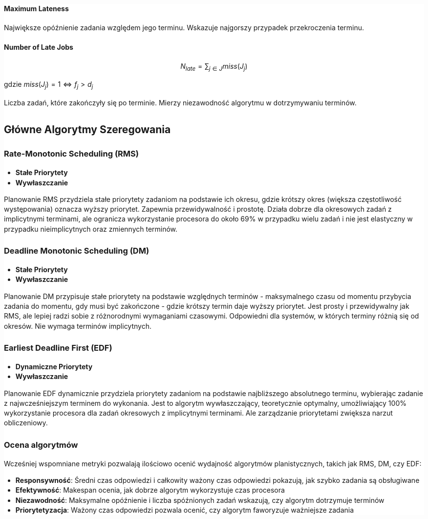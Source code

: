 #### Maximum Lateness
Największe opóźnienie zadania względem jego terminu. Wskazuje najgorszy przypadek przekroczenia terminu.

#### Number of Late Jobs
$$N_{late} = \sum_{j \in J} miss(J_j)$$

gdzie $miss(J_j) = 1 \Leftrightarrow f_j > d_j$

Liczba zadań, które zakończyły się po terminie. Mierzy niezawodność algorytmu w dotrzymywaniu terminów.

## Główne Algorytmy Szeregowania

### Rate-Monotonic Scheduling (RMS)
- **Stałe Priorytety**
- **Wywłaszczanie**

Planowanie RMS przydziela stałe priorytety zadaniom na podstawie ich okresu, gdzie krótszy okres (większa częstotliwość występowania) oznacza wyższy priorytet. Zapewnia przewidywalność i prostotę. Działa dobrze dla okresowych zadań z implicytnymi terminami, ale ogranicza wykorzystanie procesora do około 69% w przypadku wielu zadań i nie jest elastyczny w przypadku nieimplicytnych oraz zmiennych terminów.

### Deadline Monotonic Scheduling (DM)
- **Stałe Priorytety**
- **Wywłaszczanie**

Planowanie DM przypisuje stałe priorytety na podstawie względnych terminów - maksymalnego czasu od momentu przybycia zadania do momentu, gdy musi być zakończone - gdzie krótszy termin daje wyższy priorytet. Jest prosty i przewidywalny jak RMS, ale lepiej radzi sobie z różnorodnymi wymaganiami czasowymi. Odpowiedni dla systemów, w których terminy różnią się od okresów. Nie wymaga terminów implicytnych.

### Earliest Deadline First (EDF)
- **Dynamiczne Priorytety**
- **Wywłaszczanie**

Planowanie EDF dynamicznie przydziela priorytety zadaniom na podstawie najbliższego absolutnego terminu, wybierając zadanie z najwcześniejszym terminem do wykonania. Jest to algorytm wywłaszczający, teoretycznie optymalny, umożliwiający 100% wykorzystanie procesora dla zadań okresowych z implicytnymi terminami. Ale zarządzanie priorytetami zwiększa narzut obliczeniowy.

### Ocena algorytmów

Wcześniej wspomniane metryki pozwalają ilościowo ocenić wydajność algorytmów planistycznych, takich jak RMS, DM, czy EDF:

- **Responsywność**: Średni czas odpowiedzi i całkowity ważony czas odpowiedzi pokazują, jak szybko zadania są obsługiwane
- **Efektywność**: Makespan ocenia, jak dobrze algorytm wykorzystuje czas procesora
- **Niezawodność**: Maksymalne opóźnienie i liczba spóźnionych zadań wskazują, czy algorytm dotrzymuje terminów
- **Priorytetyzacja**: Ważony czas odpowiedzi pozwala ocenić, czy algorytm faworyzuje ważniejsze zadania
